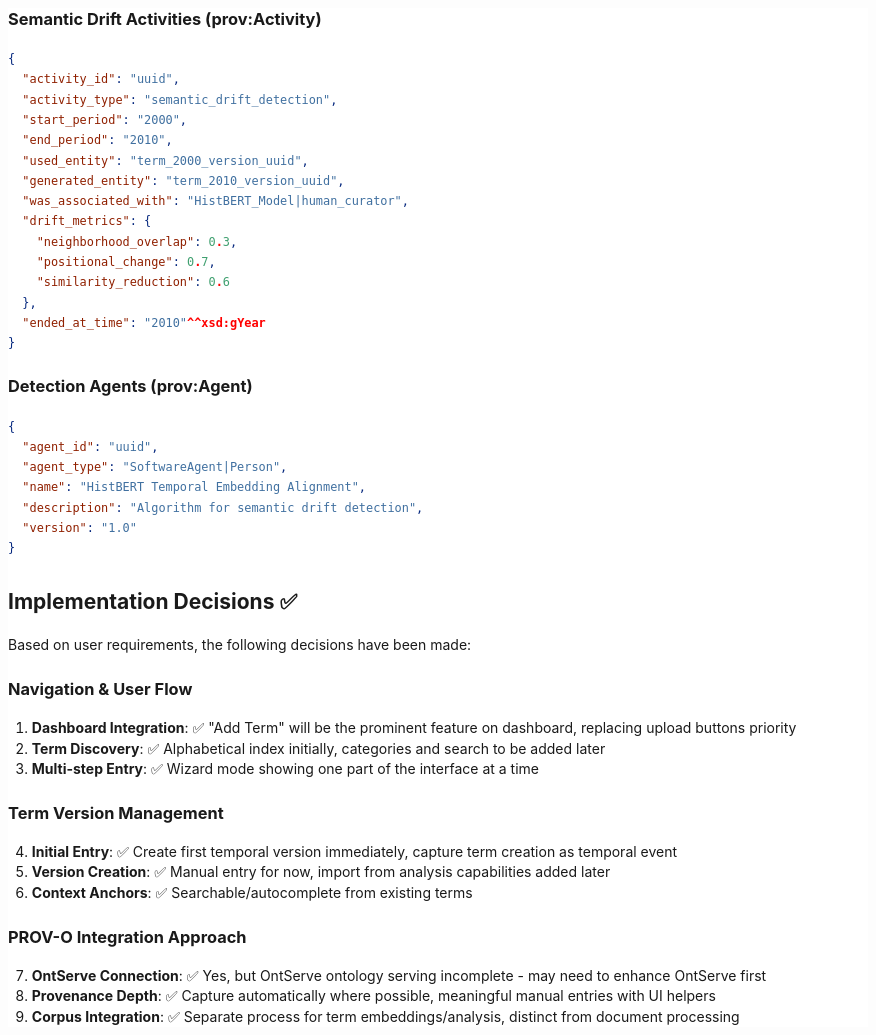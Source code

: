 ### Semantic Drift Activities (prov:Activity)
```json
{
  "activity_id": "uuid",
  "activity_type": "semantic_drift_detection",
  "start_period": "2000",
  "end_period": "2010", 
  "used_entity": "term_2000_version_uuid",
  "generated_entity": "term_2010_version_uuid",
  "was_associated_with": "HistBERT_Model|human_curator",
  "drift_metrics": {
    "neighborhood_overlap": 0.3,
    "positional_change": 0.7,
    "similarity_reduction": 0.6
  },
  "ended_at_time": "2010"^^xsd:gYear
}
```

### Detection Agents (prov:Agent)
```json
{
  "agent_id": "uuid",
  "agent_type": "SoftwareAgent|Person",
  "name": "HistBERT Temporal Embedding Alignment",
  "description": "Algorithm for semantic drift detection",
  "version": "1.0"
}
```

## Implementation Decisions ✅

Based on user requirements, the following decisions have been made:

### Navigation & User Flow
1. **Dashboard Integration**: ✅ "Add Term" will be the prominent feature on dashboard, replacing upload buttons priority
2. **Term Discovery**: ✅ Alphabetical index initially, categories and search to be added later  
3. **Multi-step Entry**: ✅ Wizard mode showing one part of the interface at a time

### Term Version Management
4. **Initial Entry**: ✅ Create first temporal version immediately, capture term creation as temporal event
5. **Version Creation**: ✅ Manual entry for now, import from analysis capabilities added later
6. **Context Anchors**: ✅ Searchable/autocomplete from existing terms

### PROV-O Integration Approach
7. **OntServe Connection**: ✅ Yes, but OntServe ontology serving incomplete - may need to enhance OntServe first
8. **Provenance Depth**: ✅ Capture automatically where possible, meaningful manual entries with UI helpers
9. **Corpus Integration**: ✅ Separate process for term embeddings/analysis, distinct from document processing
